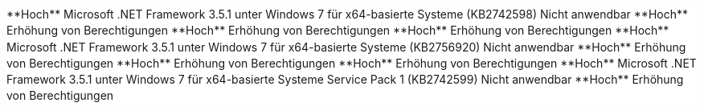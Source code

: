<td style="border:1px solid black;">
**Hoch**
</td>
</tr>
<tr>
<td style="border:1px solid black;">
Microsoft .NET Framework 3.5.1 unter Windows 7 für x64-basierte Systeme  
(KB2742598)
</td>
<td style="border:1px solid black;">
Nicht anwendbar
</td>
<td style="border:1px solid black;">
**Hoch**  
Erhöhung von Berechtigungen
</td>
<td style="border:1px solid black;">
**Hoch**  
Erhöhung von Berechtigungen
</td>
<td style="border:1px solid black;">
**Hoch**  
Erhöhung von Berechtigungen
</td>
<td style="border:1px solid black;">
**Hoch**
</td>
</tr>
<tr class="alternateRow">
<td style="border:1px solid black;">
Microsoft .NET Framework 3.5.1 unter Windows 7 für x64-basierte Systeme  
(KB2756920)
</td>
<td style="border:1px solid black;">
Nicht anwendbar
</td>
<td style="border:1px solid black;">
**Hoch**  
Erhöhung von Berechtigungen
</td>
<td style="border:1px solid black;">
**Hoch**  
Erhöhung von Berechtigungen
</td>
<td style="border:1px solid black;">
**Hoch**  
Erhöhung von Berechtigungen
</td>
<td style="border:1px solid black;">
**Hoch**
</td>
</tr>
<tr>
<td style="border:1px solid black;">
Microsoft .NET Framework 3.5.1 unter Windows 7 für x64-basierte Systeme Service Pack 1  
(KB2742599)
</td>
<td style="border:1px solid black;">
Nicht anwendbar
</td>
<td style="border:1px solid black;">
**Hoch**  
Erhöhung von Berechtigungen
</td>